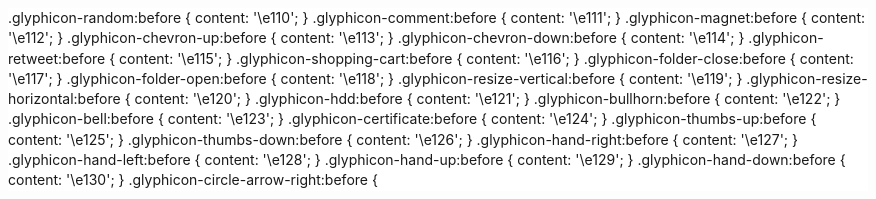 .glyphicon-random:before {
	content: '\e110';
}
.glyphicon-comment:before {
	content: '\e111';
}
.glyphicon-magnet:before {
	content: '\e112';
}
.glyphicon-chevron-up:before {
	content: '\e113';
}
.glyphicon-chevron-down:before {
	content: '\e114';
}
.glyphicon-retweet:before {
	content: '\e115';
}
.glyphicon-shopping-cart:before {
	content: '\e116';
}
.glyphicon-folder-close:before {
	content: '\e117';
}
.glyphicon-folder-open:before {
	content: '\e118';
}
.glyphicon-resize-vertical:before {
	content: '\e119';
}
.glyphicon-resize-horizontal:before {
	content: '\e120';
}
.glyphicon-hdd:before {
	content: '\e121';
}
.glyphicon-bullhorn:before {
	content: '\e122';
}
.glyphicon-bell:before {
	content: '\e123';
}
.glyphicon-certificate:before {
	content: '\e124';
}
.glyphicon-thumbs-up:before {
	content: '\e125';
}
.glyphicon-thumbs-down:before {
	content: '\e126';
}
.glyphicon-hand-right:before {
	content: '\e127';
}
.glyphicon-hand-left:before {
	content: '\e128';
}
.glyphicon-hand-up:before {
	content: '\e129';
}
.glyphicon-hand-down:before {
	content: '\e130';
}
.glyphicon-circle-arrow-right:before {